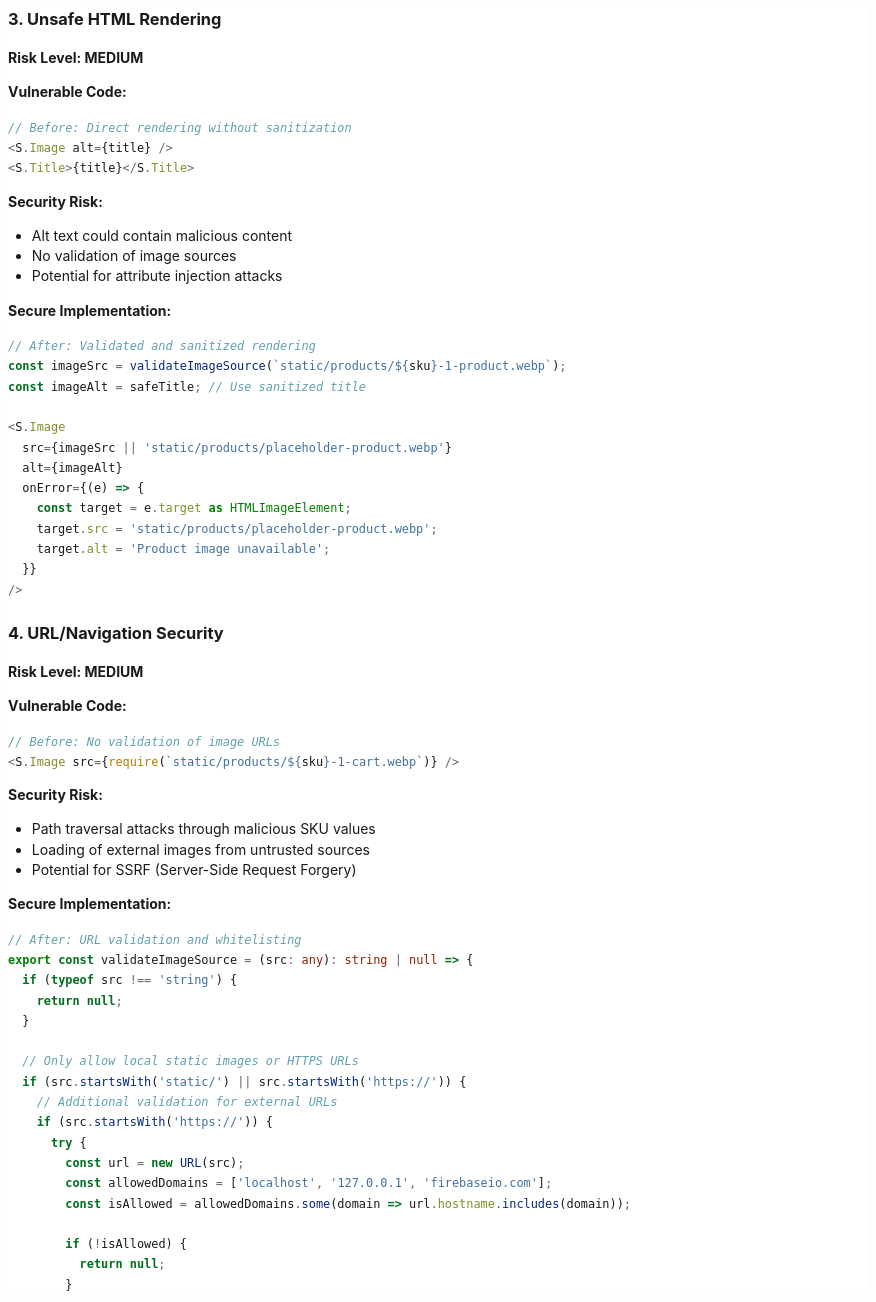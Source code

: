 ### **3. Unsafe HTML Rendering**

**Risk Level: MEDIUM**

**Vulnerable Code:**
```typescript
// Before: Direct rendering without sanitization
<S.Image alt={title} />
<S.Title>{title}</S.Title>
```

**Security Risk:**
- Alt text could contain malicious content
- No validation of image sources
- Potential for attribute injection attacks

**Secure Implementation:**
```typescript
// After: Validated and sanitized rendering
const imageSrc = validateImageSource(`static/products/${sku}-1-product.webp`);
const imageAlt = safeTitle; // Use sanitized title

<S.Image 
  src={imageSrc || 'static/products/placeholder-product.webp'} 
  alt={imageAlt}
  onError={(e) => {
    const target = e.target as HTMLImageElement;
    target.src = 'static/products/placeholder-product.webp';
    target.alt = 'Product image unavailable';
  }}
/>
```

### **4. URL/Navigation Security**

**Risk Level: MEDIUM**

**Vulnerable Code:**
```typescript
// Before: No validation of image URLs
<S.Image src={require(`static/products/${sku}-1-cart.webp`)} />
```

**Security Risk:**
- Path traversal attacks through malicious SKU values
- Loading of external images from untrusted sources
- Potential for SSRF (Server-Side Request Forgery)

**Secure Implementation:**
```typescript
// After: URL validation and whitelisting
export const validateImageSource = (src: any): string | null => {
  if (typeof src !== 'string') {
    return null;
  }
  
  // Only allow local static images or HTTPS URLs
  if (src.startsWith('static/') || src.startsWith('https://')) {
    // Additional validation for external URLs
    if (src.startsWith('https://')) {
      try {
        const url = new URL(src);
        const allowedDomains = ['localhost', '127.0.0.1', 'firebaseio.com'];
        const isAllowed = allowedDomains.some(domain => url.hostname.includes(domain));
        
        if (!isAllowed) {
          return null;
        }
```